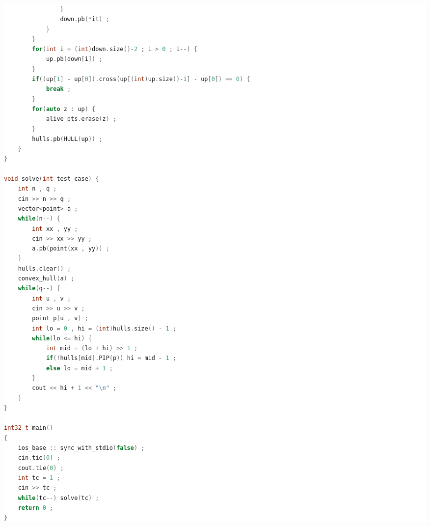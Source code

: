 ```cpp
                }
                down.pb(*it) ;
            }
        }
        for(int i = (int)down.size()-2 ; i > 0 ; i--) {
            up.pb(down[i]) ;
        }
        if((up[1] - up[0]).cross(up[(int)up.size()-1] - up[0]) == 0) {
            break ;
        }
        for(auto z : up) {
            alive_pts.erase(z) ;
        }
        hulls.pb(HULL(up)) ;
    }
}
 
void solve(int test_case) {
    int n , q ;
    cin >> n >> q ;
    vector<point> a ;
    while(n--) {
        int xx , yy ;
        cin >> xx >> yy ;
        a.pb(point(xx , yy)) ;
    }
    hulls.clear() ;
    convex_hull(a) ;
    while(q--) {
        int u , v ;
        cin >> u >> v ;
        point p(u , v) ;
        int lo = 0 , hi = (int)hulls.size() - 1 ;
        while(lo <= hi) {
            int mid = (lo + hi) >> 1 ;
            if(!hulls[mid].PIP(p)) hi = mid - 1 ;
            else lo = mid + 1 ;
        }
        cout << hi + 1 << "\n" ;
    }
}
 
int32_t main() 
{
	ios_base :: sync_with_stdio(false) ;
	cin.tie(0) ;
	cout.tie(0) ;
    int tc = 1 ;
    cin >> tc ;
    while(tc--) solve(tc) ;
	return 0 ;
} 
```
